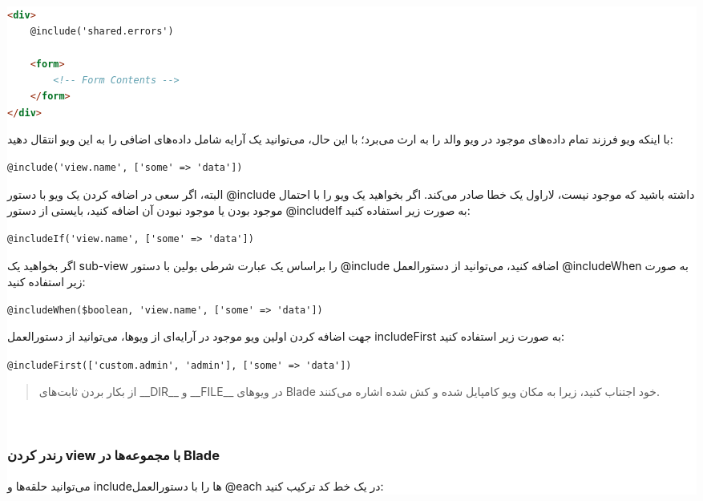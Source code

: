 ```html
<div>
    @include('shared.errors')

    <form>
        <!-- Form Contents -->
    </form>
</div>
```

<p>
با اینکه ویو فرزند تمام داده‌های موجود در ویو والد را به ارث می‌برد؛ با این حال، می‌توانید یک آرایه شامل داده‌های اضافی را به این ویو انتقال دهید:
</p>

```html
@include('view.name', ['some' => 'data'])
```

<p>
البته، اگر سعی در اضافه کردن یک ویو با دستور @include داشته باشید که موجود نیست، لاراول یک خطا صادر می‌کند. اگر بخواهید یک ویو را با احتمال موجود بودن یا موجود نبودن آن اضافه کنید، بایستی از دستور @includeIf به صورت زیر استفاده کنید:
</p>

```html
@includeIf('view.name', ['some' => 'data'])
```

<p>
اگر بخواهید یک sub-view را براساس یک عبارت شرطی بولین با دستور @include اضافه کنید، می‌توانید از دستورالعمل @includeWhen به صورت زیر استفاده کنید:
</p>

```html
@includeWhen($boolean, 'view.name', ['some' => 'data'])
```

<p>
جهت اضافه کردن اولین ویو موجود در آرایه‌ای از ویو‌ها، می‌توانید از دستورالعمل includeFirst به صورت زیر استفاده کنید:
</p>

```html
@includeFirst(['custom.admin', 'admin'], ['some' => 'data'])
```
<blockquote class="has-icon note">
از بکار بردن ثابت‌های __DIR__ و __FILE__ در ویوهای Blade خود اجتناب کنید، زیرا به مکان ویو کامپایل شده و کش شده اشاره می‌کنند.
</blockquote>
<p>
<a name="rendering-views-for-collections"></a>
</p>

<br>
<h3>رندر کردن view با مجموعه‌‌ها در Blade</h3>
<p>
می‌توانید حلقه‌ها و includeها را با دستورالعمل @each در یک خط کد ترکیب کنید:
</p>
